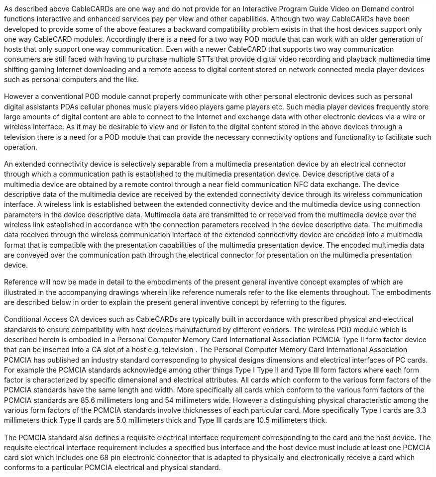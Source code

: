 As described above CableCARDs are one way and do not provide for an Interactive Program Guide Video on Demand control functions interactive and enhanced services pay per view and other capabilities. Although two way CableCARDs have been developed to provide some of the above features a backward compatibility problem exists in that the host devices support only one way CableCARD modules. Accordingly there is a need for a two way POD module that can work with an older generation of hosts that only support one way communication. Even with a newer CableCARD that supports two way communication consumers are still faced with having to purchase multiple STTs that provide digital video recording and playback multimedia time shifting gaming Internet downloading and a remote access to digital content stored on network connected media player devices such as personal computers and the like.

However a conventional POD module cannot properly communicate with other personal electronic devices such as personal digital assistants PDAs cellular phones music players video players game players etc. Such media player devices frequently store large amounts of digital content are able to connect to the Internet and exchange data with other electronic devices via a wire or wireless interface. As it may be desirable to view and or listen to the digital content stored in the above devices through a television there is a need for a POD module that can provide the necessary connectivity options and functionality to facilitate such operation.

An extended connectivity device is selectively separable from a multimedia presentation device by an electrical connector through which a communication path is established to the multimedia presentation device. Device descriptive data of a multimedia device are obtained by a remote control through a near field communication NFC data exchange. The device descriptive data of the multimedia device are received by the extended connectivity device through its wireless communication interface. A wireless link is established between the extended connectivity device and the multimedia device using connection parameters in the device descriptive data. Multimedia data are transmitted to or received from the multimedia device over the wireless link established in accordance with the connection parameters received in the device descriptive data. The multimedia data received through the wireless communication interface of the extended connectivity device are encoded into a multimedia format that is compatible with the presentation capabilities of the multimedia presentation device. The encoded multimedia data are conveyed over the communication path through the electrical connector for presentation on the multimedia presentation device.

Reference will now be made in detail to the embodiments of the present general inventive concept examples of which are illustrated in the accompanying drawings wherein like reference numerals refer to the like elements throughout. The embodiments are described below in order to explain the present general inventive concept by referring to the figures.

Conditional Access CA devices such as CableCARDs are typically built in accordance with prescribed physical and electrical standards to ensure compatibility with host devices manufactured by different vendors. The wireless POD module which is described herein is embodied in a Personal Computer Memory Card International Association PCMCIA Type II form factor device that can be inserted into a CA slot of a host e.g. television . The Personal Computer Memory Card International Association PCMCIA has published an industry standard corresponding to physical designs dimensions and electrical interfaces of PC cards. For example the PCMCIA standards acknowledge among other things Type I Type II and Type III form factors where each form factor is characterized by specific dimensional and electrical attributes. All cards which conform to the various form factors of the PCMCIA standards have the same length and width. More specifically all cards which conform to the various form factors of the PCMCIA standards are 85.6 millimeters long and 54 millimeters wide. However a distinguishing physical characteristic among the various form factors of the PCMCIA standards involve thicknesses of each particular card. More specifically Type I cards are 3.3 millimeters thick Type II cards are 5.0 millimeters thick and Type III cards are 10.5 millimeters thick.

The PCMCIA standard also defines a requisite electrical interface requirement corresponding to the card and the host device. The requisite electrical interface requirement includes a specified bus interface and the host device must include at least one PCMCIA card slot which includes one 68 pin electronic connector that is adapted to physically and electronically receive a card which conforms to a particular PCMCIA electrical and physical standard.
